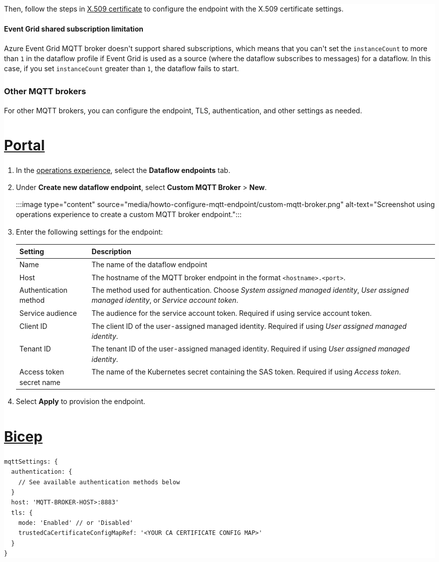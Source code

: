 Then, follow the steps in [X.509 certificate](#x509-certificate) to configure the endpoint with the X.509 certificate settings.

#### Event Grid shared subscription limitation

Azure Event Grid MQTT broker doesn't support shared subscriptions, which means that you can't set the `instanceCount` to more than `1` in the dataflow profile if Event Grid is used as a source (where the dataflow subscribes to messages) for a dataflow. In this case, if you set `instanceCount` greater than `1`, the dataflow fails to start.

### Other MQTT brokers

For other MQTT brokers, you can configure the endpoint, TLS, authentication, and other settings as needed.

# [Portal](#tab/portal)

1. In the [operations experience](https://iotoperations.azure.com/), select the **Dataflow endpoints** tab.
1. Under **Create new dataflow endpoint**, select **Custom MQTT Broker** > **New**.

    :::image type="content" source="media/howto-configure-mqtt-endpoint/custom-mqtt-broker.png" alt-text="Screenshot using operations experience to create a custom MQTT broker endpoint.":::

1. Enter the following settings for the endpoint:

    | Setting               | Description                                                                                       |
    | --------------------- | ------------------------------------------------------------------------------------------------- |
    | Name                  | The name of the dataflow endpoint                                                                 |
    | Host                  | The hostname of the MQTT broker endpoint in the format `<hostname>.<port>`. |
    | Authentication method | The method used for authentication. Choose *System assigned managed identity*, *User assigned managed identity*, or *Service account token*. |
    | Service audience      | The audience for the service account token. Required if using service account token. |
    | Client ID             | The client ID of the user-assigned managed identity. Required if using *User assigned managed identity*. |
    | Tenant ID             | The tenant ID of the user-assigned managed identity. Required if using *User assigned managed identity*. |
    | Access token secret name | The name of the Kubernetes secret containing the SAS token. Required if using *Access token*. |

1. Select **Apply** to provision the endpoint.

# [Bicep](#tab/bicep)

```bicep
mqttSettings: {
  authentication: {
    // See available authentication methods below
  }
  host: 'MQTT-BROKER-HOST>:8883'
  tls: {
    mode: 'Enabled' // or 'Disabled'
    trustedCaCertificateConfigMapRef: '<YOUR CA CERTIFICATE CONFIG MAP>'
  }
}
```
